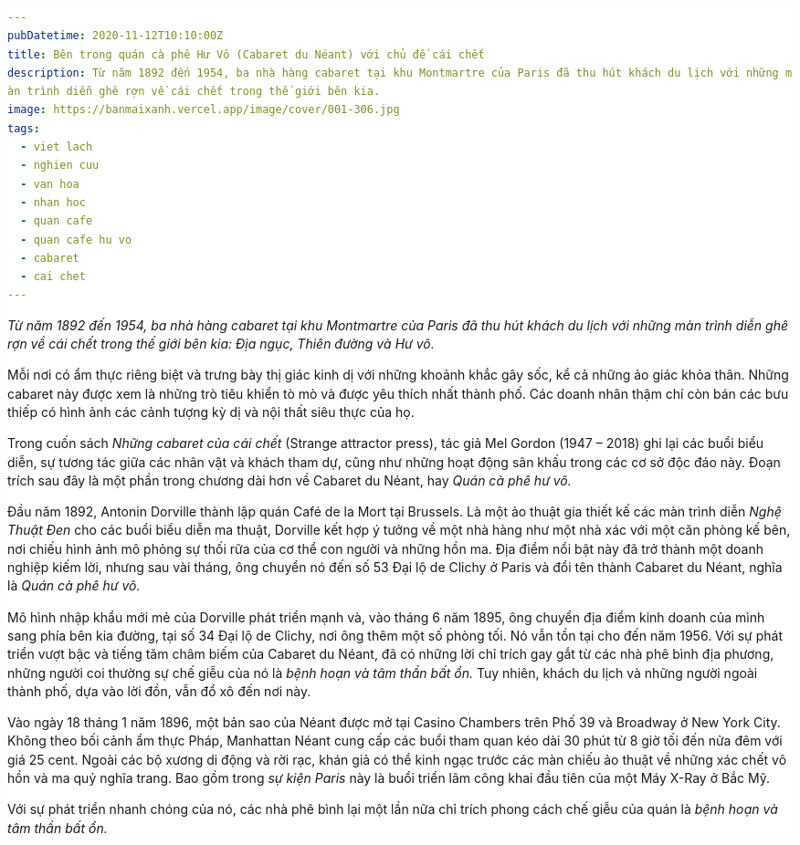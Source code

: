 ```yaml
---
pubDatetime: 2020-11-12T10:10:00Z
title: Bên trong quán cà phê Hư Vô (Cabaret du Néant) với chủ đề cái chết
description: Từ năm 1892 đến 1954, ba nhà hàng cabaret tại khu Montmartre của Paris đã thu hút khách du lịch với những màn trình diễn ghê rợn về cái chết trong thế giới bên kia.
image: https://banmaixanh.vercel.app/image/cover/001-306.jpg
tags:
  - viet lach
  - nghien cuu
  - van hoa
  - nhan hoc
  - quan cafe
  - quan cafe hu vo
  - cabaret
  - cai chet
---
```


_Từ năm 1892 đến 1954, ba nhà hàng cabaret tại khu Montmartre của Paris đã thu hút khách du lịch với những màn trình diễn ghê rợn về cái chết trong thế giới bên kia: Địa ngục, Thiên đường và Hư vô._

Mỗi nơi có ẩm thực riêng biệt và trưng bày thị giác kinh dị với những khoảnh khắc gây sốc, kể cả những ảo giác khỏa thân. Những cabaret này được xem là những trò tiêu khiển tò mò và được yêu thích nhất thành phố. Các doanh nhân thậm chí còn bán các bưu thiếp có hình ảnh các cảnh tượng kỳ dị và nội thất siêu thực của họ.

Trong cuốn sách _Những cabaret của cái chết_ (Strange attractor press), tác giả Mel Gordon (1947 – 2018) ghi lại các buổi biểu diễn, sự tương tác giữa các nhân vật và khách tham dự, cũng như những hoạt động sân khấu trong các cơ sở độc đáo này. Đoạn trích sau đây là một phần trong chương dài hơn về Cabaret du Néant, hay _Quán cà phê hư vô._

Đầu năm 1892, Antonin Dorville thành lập quán Café de la Mort tại Brussels. Là một ảo thuật gia thiết kế các màn trình diễn _Nghệ Thuật Đen_ cho các buổi biểu diễn ma thuật, Dorville kết hợp ý tưởng về một nhà hàng như một nhà xác với một căn phòng kế bên, nơi chiếu hình ảnh mô phỏng sự thối rữa của cơ thể con người và những hồn ma. Địa điểm nổi bật này đã trở thành một doanh nghiệp kiếm lời, nhưng sau vài tháng, ông chuyển nó đến số 53 Đại lộ de Clichy ở Paris và đổi tên thành Cabaret du Néant, nghĩa là _Quán cà phê hư vô._

Mô hình nhập khẩu mới mẻ của Dorville phát triển mạnh và, vào tháng 6 năm 1895, ông chuyển địa điểm kinh doanh của mình sang phía bên kia đường, tại số 34 Đại lộ de Clichy, nơi ông thêm một số phòng tối. Nó vẫn tồn tại cho đến năm 1956. Với sự phát triển vượt bậc và tiếng tăm châm biếm của Cabaret du Néant, đã có những lời chỉ trích gay gắt từ các nhà phê bình địa phương, những người coi thường sự chế giễu của nó là _bệnh hoạn và tâm thần bất ổn._ Tuy nhiên, khách du lịch và những người ngoài thành phố, dựa vào lời đồn, vẫn đổ xô đến nơi này.

Vào ngày 18 tháng 1 năm 1896, một bản sao của Néant được mở tại Casino Chambers trên Phố 39 và Broadway ở New York City. Không theo bối cảnh ẩm thực Pháp, Manhattan Néant cung cấp các buổi tham quan kéo dài 30 phút từ 8 giờ tối đến nửa đêm với giá 25 cent. Ngoài các bộ xương di động và rời rạc, khán giả có thể kinh ngạc trước các màn chiếu ảo thuật về những xác chết vô hồn và ma quỷ nghĩa trang. Bao gồm trong _sự kiện Paris_ này là buổi triển lãm công khai đầu tiên của một Máy X-Ray ở Bắc Mỹ.

Với sự phát triển nhanh chóng của nó, các nhà phê bình lại một lần nữa chỉ trích phong cách chế giễu của quán là _bệnh hoạn và tâm thần bất ổn._
